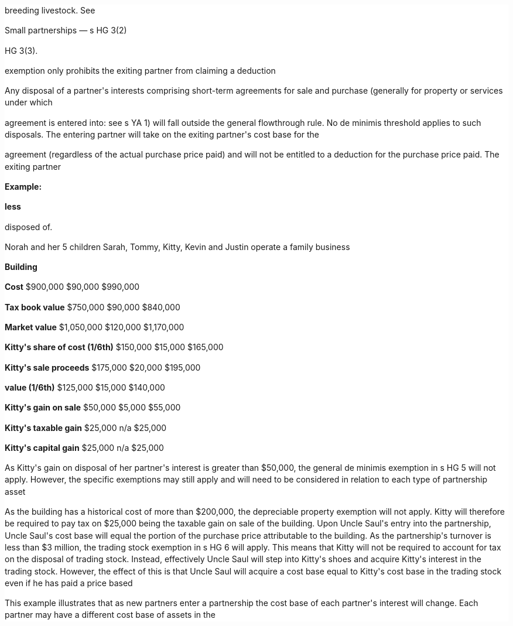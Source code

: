 breeding livestock. See

Small partnerships — s HG 3(2)

HG 3(3).

exemption only prohibits the exiting partner from claiming a deduction

Any disposal of a partner's interests comprising short-term agreements for sale and purchase (generally for property or services under which

agreement is entered into: see s YA 1) will fall outside the general flowthrough rule. No de minimis threshold applies to such disposals. The entering partner will take on the exiting partner's cost base for the

agreement (regardless of the actual purchase price paid) and will not be entitled to a deduction for the purchase price paid. The exiting partner

**Example:**

**less**

disposed of.

Norah and her 5 children Sarah, Tommy, Kitty, Kevin and Justin operate a family business

 **Building**

**Cost** $900,000 $90,000 $990,000

**Tax book value** $750,000 $90,000 $840,000

**Market value** $1,050,000 $120,000 $1,170,000

**Kitty's share of cost (1/6th)** $150,000 $15,000 $165,000

**Kitty's sale proceeds** $175,000 $20,000 $195,000

**value (1/6th)** $125,000 $15,000 $140,000

**Kitty's gain on sale** $50,000 $5,000 $55,000

**Kitty's taxable gain** $25,000 n/a $25,000

**Kitty's capital gain** $25,000 n/a $25,000

As Kitty's gain on disposal of her partner's interest is greater than $50,000, the general de minimis exemption in s HG 5 will not apply. However, the specific exemptions may still apply and will need to be considered in relation to each type of partnership asset

As the building has a historical cost of more than $200,000, the depreciable property exemption will not apply. Kitty will therefore be required to pay tax on $25,000 being the taxable gain on sale of the building. Upon Uncle Saul's entry into the partnership, Uncle Saul's cost base will equal the portion of the purchase price attributable to the building. As the partnership's turnover is less than $3 million, the trading stock exemption in s HG 6 will apply. This means that Kitty will not be required to account for tax on the disposal of trading stock. Instead, effectively Uncle Saul will step into Kitty's shoes and acquire Kitty's interest in the trading stock. However, the effect of this is that Uncle Saul will acquire a cost base equal to Kitty's cost base in the trading stock even if he has paid a price based

This example illustrates that as new partners enter a partnership the cost base of each partner's interest will change. Each partner may have a different cost base of assets in the
